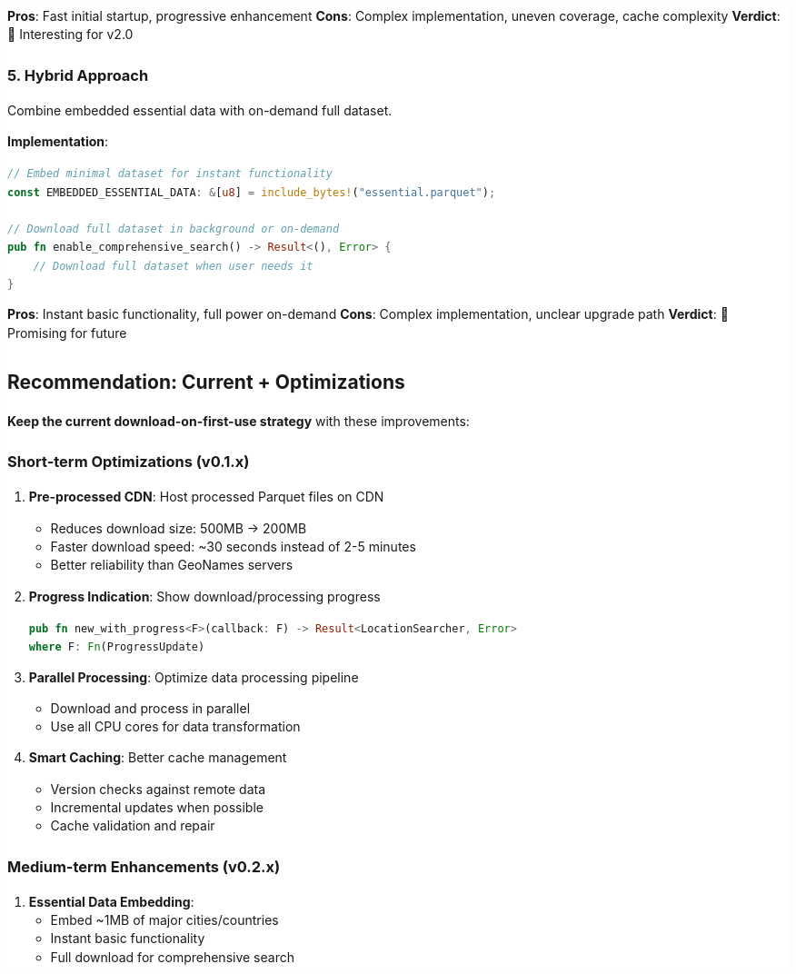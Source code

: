 **Pros**: Fast initial startup, progressive enhancement
**Cons**: Complex implementation, uneven coverage, cache complexity
**Verdict**: 🤔 Interesting for v2.0

### 5. Hybrid Approach

Combine embedded essential data with on-demand full dataset.

**Implementation**:
```rust
// Embed minimal dataset for instant functionality
const EMBEDDED_ESSENTIAL_DATA: &[u8] = include_bytes!("essential.parquet");

// Download full dataset in background or on-demand
pub fn enable_comprehensive_search() -> Result<(), Error> {
    // Download full dataset when user needs it
}
```

**Pros**: Instant basic functionality, full power on-demand
**Cons**: Complex implementation, unclear upgrade path
**Verdict**: 🤔 Promising for future

## Recommendation: Current + Optimizations

**Keep the current download-on-first-use strategy** with these improvements:

### Short-term Optimizations (v0.1.x)

1. **Pre-processed CDN**: Host processed Parquet files on CDN
   - Reduces download size: 500MB → 200MB
   - Faster download speed: ~30 seconds instead of 2-5 minutes
   - Better reliability than GeoNames servers

2. **Progress Indication**: Show download/processing progress
   ```rust
   pub fn new_with_progress<F>(callback: F) -> Result<LocationSearcher, Error>
   where F: Fn(ProgressUpdate)
   ```

3. **Parallel Processing**: Optimize data processing pipeline
   - Download and process in parallel
   - Use all CPU cores for data transformation

4. **Smart Caching**: Better cache management
   - Version checks against remote data
   - Incremental updates when possible
   - Cache validation and repair

### Medium-term Enhancements (v0.2.x)

1. **Essential Data Embedding**: 
   - Embed ~1MB of major cities/countries
   - Instant basic functionality
   - Full download for comprehensive search
